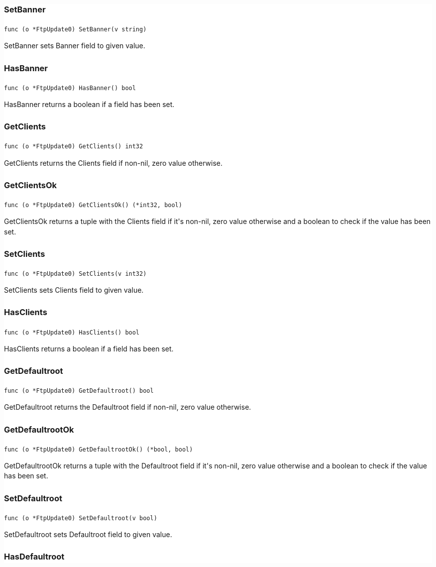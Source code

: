 ### SetBanner

`func (o *FtpUpdate0) SetBanner(v string)`

SetBanner sets Banner field to given value.

### HasBanner

`func (o *FtpUpdate0) HasBanner() bool`

HasBanner returns a boolean if a field has been set.

### GetClients

`func (o *FtpUpdate0) GetClients() int32`

GetClients returns the Clients field if non-nil, zero value otherwise.

### GetClientsOk

`func (o *FtpUpdate0) GetClientsOk() (*int32, bool)`

GetClientsOk returns a tuple with the Clients field if it's non-nil, zero value otherwise
and a boolean to check if the value has been set.

### SetClients

`func (o *FtpUpdate0) SetClients(v int32)`

SetClients sets Clients field to given value.

### HasClients

`func (o *FtpUpdate0) HasClients() bool`

HasClients returns a boolean if a field has been set.

### GetDefaultroot

`func (o *FtpUpdate0) GetDefaultroot() bool`

GetDefaultroot returns the Defaultroot field if non-nil, zero value otherwise.

### GetDefaultrootOk

`func (o *FtpUpdate0) GetDefaultrootOk() (*bool, bool)`

GetDefaultrootOk returns a tuple with the Defaultroot field if it's non-nil, zero value otherwise
and a boolean to check if the value has been set.

### SetDefaultroot

`func (o *FtpUpdate0) SetDefaultroot(v bool)`

SetDefaultroot sets Defaultroot field to given value.

### HasDefaultroot
